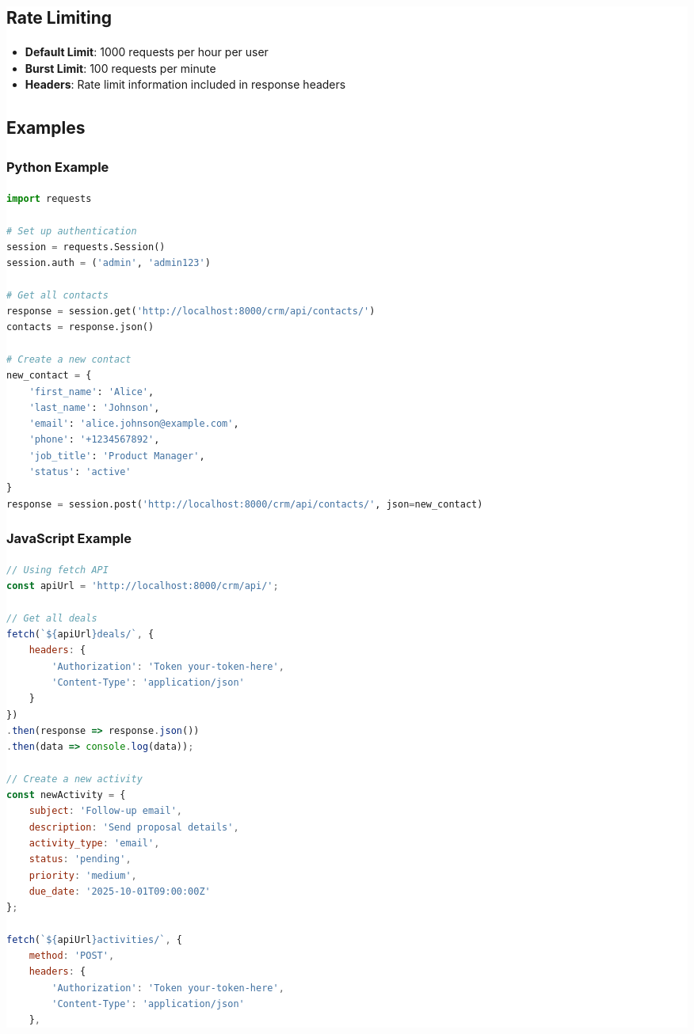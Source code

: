 ## Rate Limiting
- **Default Limit**: 1000 requests per hour per user
- **Burst Limit**: 100 requests per minute
- **Headers**: Rate limit information included in response headers

## Examples

### Python Example
```python
import requests

# Set up authentication
session = requests.Session()
session.auth = ('admin', 'admin123')

# Get all contacts
response = session.get('http://localhost:8000/crm/api/contacts/')
contacts = response.json()

# Create a new contact
new_contact = {
    'first_name': 'Alice',
    'last_name': 'Johnson',
    'email': 'alice.johnson@example.com',
    'phone': '+1234567892',
    'job_title': 'Product Manager',
    'status': 'active'
}
response = session.post('http://localhost:8000/crm/api/contacts/', json=new_contact)
```

### JavaScript Example
```javascript
// Using fetch API
const apiUrl = 'http://localhost:8000/crm/api/';

// Get all deals
fetch(`${apiUrl}deals/`, {
    headers: {
        'Authorization': 'Token your-token-here',
        'Content-Type': 'application/json'
    }
})
.then(response => response.json())
.then(data => console.log(data));

// Create a new activity
const newActivity = {
    subject: 'Follow-up email',
    description: 'Send proposal details',
    activity_type: 'email',
    status: 'pending',
    priority: 'medium',
    due_date: '2025-10-01T09:00:00Z'
};

fetch(`${apiUrl}activities/`, {
    method: 'POST',
    headers: {
        'Authorization': 'Token your-token-here',
        'Content-Type': 'application/json'
    },
```
